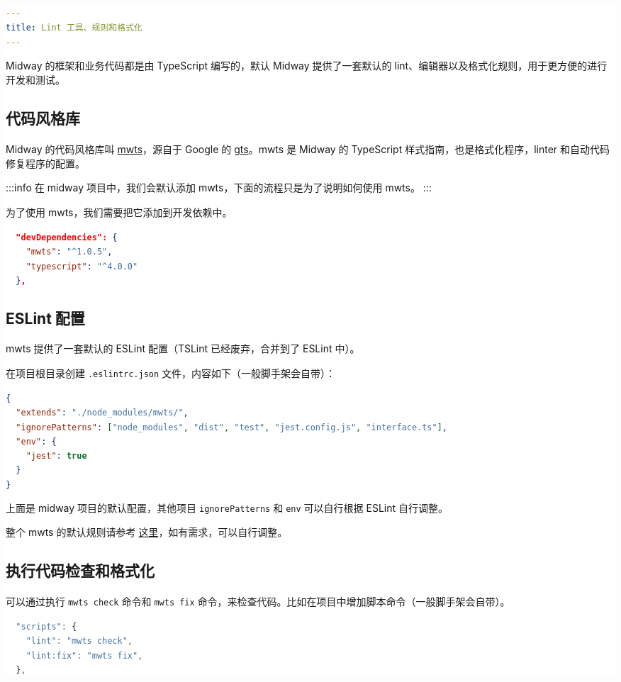 ```yaml
---
title: Lint 工具、规则和格式化
---
```


Midway 的框架和业务代码都是由 TypeScript 编写的，默认 Midway 提供了一套默认的 lint、编辑器以及格式化规则，用于更方便的进行开发和测试。

## 代码风格库

Midway 的代码风格库叫 [mwts](https://github.com/midwayjs/mwts)，源自于 Google 的 [gts](https://github.com/google/gts)。mwts 是 Midway 的 TypeScript 样式指南，也是格式化程序，linter 和自动代码修复程序的配置。

:::info
在 midway 项目中，我们会默认添加 mwts，下面的流程只是为了说明如何使用 mwts。
:::

为了使用 mwts，我们需要把它添加到开发依赖中。

```json
  "devDependencies": {
    "mwts": "^1.0.5",
    "typescript": "^4.0.0"
  },
```

## ESLint 配置

mwts 提供了一套默认的 ESLint 配置（TSLint 已经废弃，合并到了 ESLint 中）。

在项目根目录创建 `.eslintrc.json` 文件，内容如下（一般脚手架会自带）：

```json
{
  "extends": "./node_modules/mwts/",
  "ignorePatterns": ["node_modules", "dist", "test", "jest.config.js", "interface.ts"],
  "env": {
    "jest": true
  }
}
```

上面是 midway 项目的默认配置，其他项目 `ignorePatterns` 和 `env` 可以自行根据 ESLint 自行调整。

整个 mwts 的默认规则请参考 [这里](https://github.com/midwayjs/mwts/blob/master/.eslintrc.json)，如有需求，可以自行调整。

## 执行代码检查和格式化

可以通过执行 `mwts check` 命令和 `mwts fix` 命令，来检查代码。比如在项目中增加脚本命令（一般脚手架会自带）。

```typescript
  "scripts": {
    "lint": "mwts check",
    "lint:fix": "mwts fix",
  },
```

